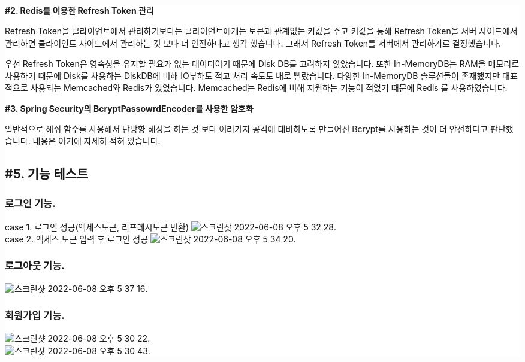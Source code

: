 **#2. Redis를 이용한 Refresh Token 관리**  
  
Refresh Token을 클라이언트에서 관리하기보다는 클라이언트에게는 토큰과 관계없는 키값을 주고 키값을 통해 Refresh Token을 서버 사이드에서 관리하면 클라이언트 사이드에서 관리하는 것 보다 더 안전하다고 생각 했습니다. 그래서 Refresh Token를 서버에서 관리하기로 결정했습니다.
  
우선 Refresh Token은 영속성을 유지할 필요가 없는 데이터이기 때문에 Disk DB를 고려하지 않았습니다. 또한 In-MemoryDB는 RAM을 메모리로 사용하기 때문에 Disk를 사용하는 DiskDB에 비해 IO부하도 적고 처리 속도도 배로 빨랐습니다. 다양한 In-MemoryDB 솔루션들이 존재했지만 대표적으로 사용되는 Memcached와 Redis가 있었습니다. Memcached는 Redis에 비해 지원하는 기능이 적었기 때문에 Redis 를 사용하였습니다.   
  
**#3. Spring Security의 BcryptPassowrdEncoder를 사용한 암호화**    
  

일반적으로 해쉬 함수를 사용해서 단방향 해싱을 하는 것 보다 여러가지 공격에 대비하도록 만들어진 Bcrypt를 사용하는 것이 더 안전하다고 판단했습니다. 내용은 [여기](https://github.com/jhd7130/AtomLab/blob/main/mentoring/%EB%B9%84%EB%B0%80%EB%B2%88%ED%98%B8%20%EC%A0%80%EC%9E%A5%20Bcrypt.md)에 자세히 적혀 있습니다.  
  

   
   
## #5. 기능 테스트  
 ### 로그인 기능.  
case 1. 로그인 성공(액세스토큰, 리프레시토큰 반환) 
 <img width="1294" alt="스크린샷 2022-06-08 오후 5 32 28" src="https://user-images.githubusercontent.com/78134917/172570665-401a484c-c7de-4cf3-bf61-8525a38caafa.png">.  
case 2. 엑세스 토큰 입력 후 로그인 성공 
<img width="1295" alt="스크린샷 2022-06-08 오후 5 34 20" src="https://user-images.githubusercontent.com/78134917/172571191-d88df01d-cf0f-4fff-937d-88347832554e.png">.  

 ### 로그아웃 기능.  
 <img width="1295" alt="스크린샷 2022-06-08 오후 5 37 16" src="https://user-images.githubusercontent.com/78134917/172571771-52a49e83-021a-4dad-b978-d04116022b7d.png">.  
  
 
 ### 회원가입 기능.   
 <img width="1291" alt="스크린샷 2022-06-08 오후 5 30 22" src="https://user-images.githubusercontent.com/78134917/172570259-8054ba3f-4fce-42ff-9e3d-16c131e9fcf3.png">.  
<img width="460" alt="스크린샷 2022-06-08 오후 5 30 43" src="https://user-images.githubusercontent.com/78134917/172570308-1b9eba03-a02d-4306-876e-0c1b4919a9ef.png">.  

 
